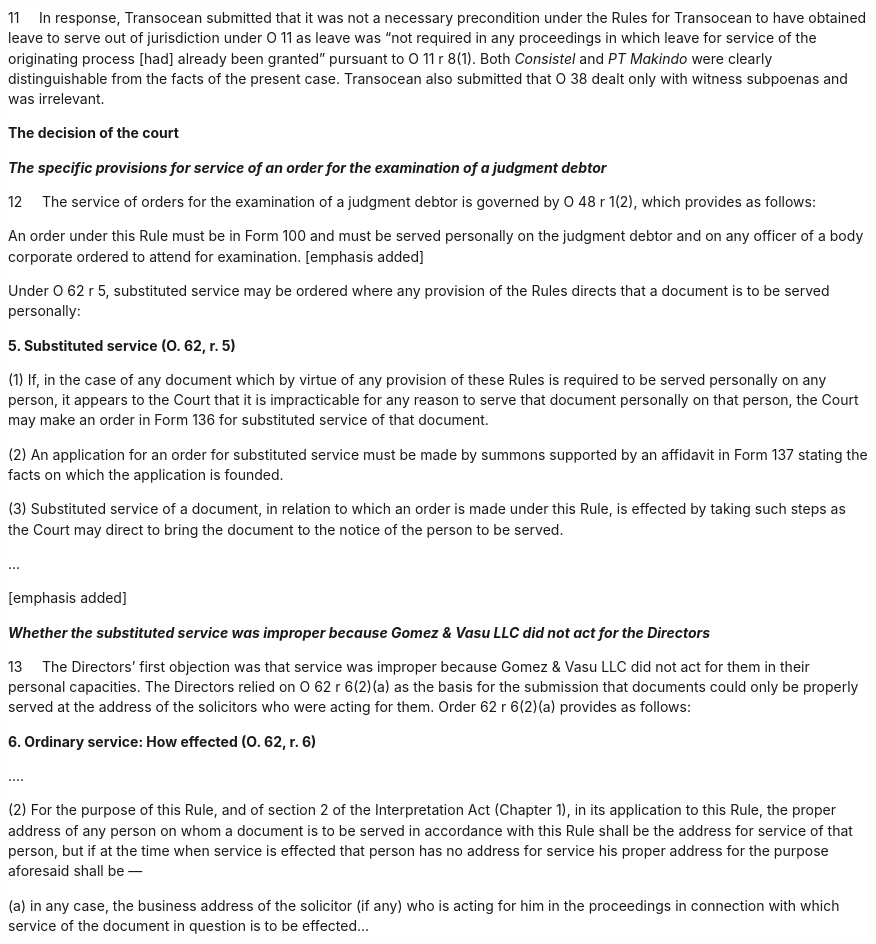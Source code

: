 11     In response, Transocean submitted that it was not a necessary precondition under the Rules for Transocean to have obtained leave to serve out of jurisdiction under O 11 as leave was “not required in any proceedings in which leave for service of the originating process [had] already been granted” pursuant to O 11 r 8(1). Both _Consistel_ and _PT Makindo_ were clearly distinguishable from the facts of the present case. Transocean also submitted that O 38 dealt only with witness subpoenas and was irrelevant. 

**The decision of the court** 

**_The specific provisions for service of an order for the examination of a judgment debtor_** 

12     The service of orders for the examination of a judgment debtor is governed by O 48 r 1(2), which provides as follows: 

 An order under this Rule must be in Form 100 and must be served personally on the judgment debtor and on any officer of a body corporate ordered to attend for examination. [emphasis added] 

Under O 62 r 5, substituted service may be ordered where any provision of the Rules directs that a document is to be served personally: 

**5. Substituted service (O. 62, r. 5)** 

 (1) If, in the case of any document which by virtue of any provision of these Rules is required to be served personally on any person, it appears to the Court that it is impracticable for any reason to serve that document personally on that person, the Court may make an order in Form 136 for substituted service of that document. 

 (2) An application for an order for substituted service must be made by summons supported by an affidavit in Form 137 stating the facts on which the application is founded. 

 (3) Substituted service of a document, in relation to which an order is made under this Rule, is effected by taking such steps as the Court may direct to bring the document to the notice of the person to be served. 

 ... 


 [emphasis added] 

**_Whether the substituted service was improper because Gomez & Vasu LLC did not act for the Directors_** 

13     The Directors’ first objection was that service was improper because Gomez & Vasu LLC did not act for them in their personal capacities. The Directors relied on O 62 r 6(2)(a) as the basis for the submission that documents could only be properly served at the address of the solicitors who were acting for them. Order 62 r 6(2)(a) provides as follows: 

**6. Ordinary service: How effected (O. 62, r. 6)** 

 .... 

 (2) For the purpose of this Rule, and of section 2 of the Interpretation Act (Chapter 1), in its application to this Rule, the proper address of any person on whom a document is to be served in accordance with this Rule shall be the address for service of that person, but if at the time when service is effected that person has no address for service his proper address for the purpose aforesaid shall be — 

 (a) in any case, the business address of the solicitor (if any) who is acting for him in the proceedings in connection with which service of the document in question is to be effected... 
